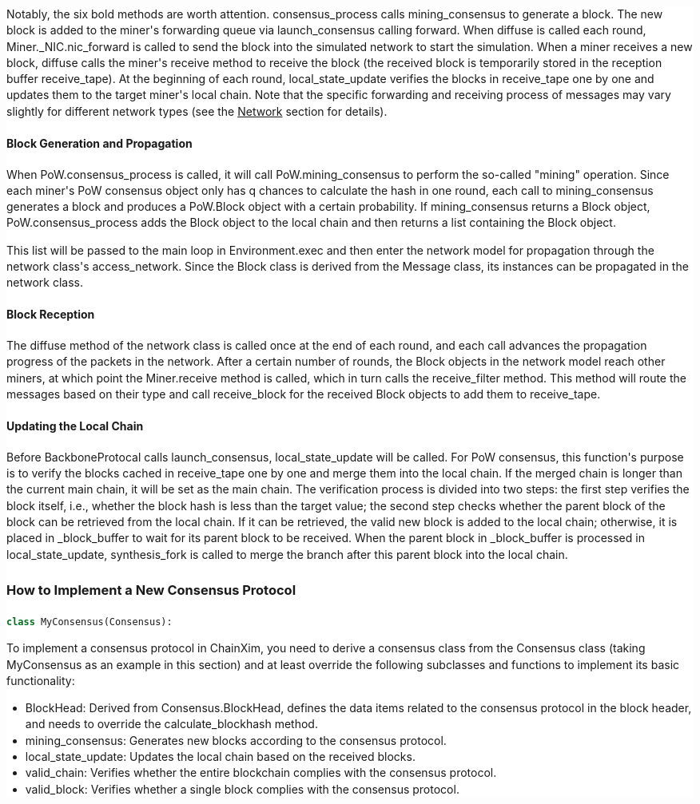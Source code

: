 Notably, the six bold methods are worth attention. consensus_process calls mining_consensus to generate a block. The new block is added to the miner's forwarding queue via launch_consensus calling forward. When diffuse is called each round, Miner._NIC.nic_forward is called to send the block into the simulated network to start the simulation. When a miner receives a new block, diffuse calls the miner's receive method to receive the block (the received block is temporarily stored in the reception buffer receive_tape). At the beginning of each round, local_state_update verifies the blocks in receive_tape one by one and updates them to the target miner's local chain. Note that the specific forwarding and receiving process of messages may vary slightly for different network types (see the [Network](#Network) section for details).

#### Block Generation and Propagation

When PoW.consensus_process is called, it will call PoW.mining_consensus to perform the so-called "mining" operation. Since each miner's PoW consensus object only has q chances to calculate the hash in one round, each call to mining_consensus generates a block and produces a PoW.Block object with a certain probability. If mining_consensus returns a Block object, PoW.consensus_process adds the Block object to the local chain and then returns a list containing the Block object.

This list will be passed to the main loop in Environment.exec and then enter the network model for propagation through the network class's access_network. Since the Block class is derived from the Message class, its instances can be propagated in the network class.

#### Block Reception

The diffuse method of the network class is called once at the end of each round, and each call advances the propagation progress of the packets in the network. After a certain number of rounds, the Block objects in the network model reach other miners, at which point the Miner.receive method is called, which in turn calls the receive_filter method. This method will route the messages based on their type and call receive_block for the received Block objects to add them to receive_tape.

#### Updating the Local Chain

Before BackboneProtocal calls launch_consensus, local_state_update will be called. For PoW consensus, this function's purpose is to verify the blocks cached in receive_tape one by one and merge them into the local chain. If the merged chain is longer than the current main chain, it will be set as the main chain. The verification process is divided into two steps: the first step verifies the block itself, i.e., whether the block hash is less than the target value; the second step checks whether the parent block of the block can be retrieved from the local chain. If it can be retrieved, the valid new block is added to the local chain; otherwise, it is placed in _block_buffer to wait for its parent block to be received. When the parent block in _block_buffer is processed in local_state_update, synthesis_fork is called to merge the branch after this parent block into the local chain.

### How to Implement a New Consensus Protocol

```python
class MyConsensus(Consensus):
```

To implement a consensus protocol in ChainXim, you need to derive a consensus class from the Consensus class (taking MyConsensus as an example in this section) and at least override the following subclasses and functions to implement its basic functionality:

- BlockHead: Derived from Consensus.BlockHead, defines the data items related to the consensus protocol in the block header, and needs to override the calculate_blockhash method.
- mining_consensus: Generates new blocks according to the consensus protocol.
- local_state_update: Updates the local chain based on the received blocks.
- valid_chain: Verifies whether the entire blockchain complies with the consensus protocol.
- valid_block: Verifies whether a single block complies with the consensus protocol.
